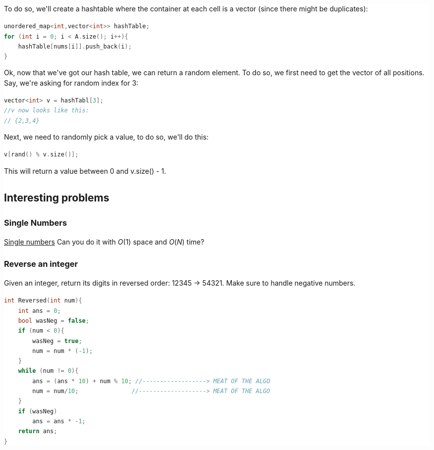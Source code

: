 To do so, we'll create a hashtable where the container at each cell is a vector (since there might be duplicates):

```cpp
unordered_map<int,vector<int>> hashTable;
for (int i = 0; i < A.size(); i++){
    hashTable[nums[i]].push_back(i);
}
```

Ok, now that we've got our hash table, we can return a random element. To do so, we first need to get the vector of all positions. Say, we're asking for random index for 3:

```cpp
vector<int> v = hashTabl[3];
//v now looks like this:
// {2,3,4}
```

Next, we need to randomly pick a value, to do so, we'll do this:

```cpp
v[rand() % v.size()];
```

This will return a value between 0 and v.size() - 1. 


## Interesting problems 

### Single Numbers
[Single numbers](https://leetcode.com/articles/single-number/) Can you do it with $O(1)$ space and $O(N)$ time?

### Reverse an integer
Given an integer, return its digits in reversed order: 12345 -> 54321. Make sure to handle negative numbers.

```cpp
int Reversed(int num){
    int ans = 0;
    bool wasNeg = false;
    if (num < 0){
        wasNeg = true;
        num = num * (-1);
    }
    while (num != 0){
        ans = (ans * 10) + num % 10; //------------------> MEAT OF THE ALGO
        num = num/10;               //-------------------> MEAT OF THE ALGO
    }
    if (wasNeg)
        ans = ans * -1;
    return ans;
}
```
